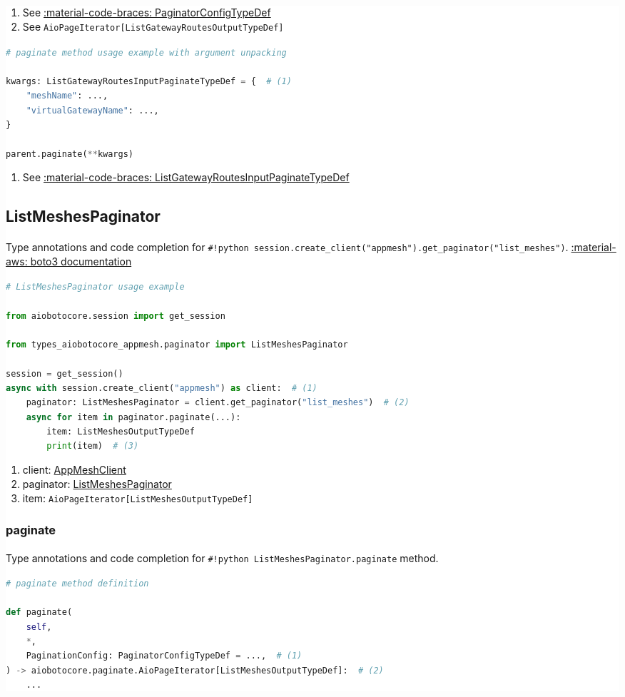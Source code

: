 1. See [:material-code-braces: PaginatorConfigTypeDef](./type_defs.md#paginatorconfigtypedef)
2. See `AioPageIterator[ListGatewayRoutesOutputTypeDef]`


```python
# paginate method usage example with argument unpacking

kwargs: ListGatewayRoutesInputPaginateTypeDef = {  # (1)
    "meshName": ...,
    "virtualGatewayName": ...,
}

parent.paginate(**kwargs)
```

1. See [:material-code-braces: ListGatewayRoutesInputPaginateTypeDef](./type_defs.md#listgatewayroutesinputpaginatetypedef)
## ListMeshesPaginator

Type annotations and code completion for `#!python session.create_client("appmesh").get_paginator("list_meshes")`.
[:material-aws: boto3 documentation](https://boto3.amazonaws.com/v1/documentation/api/latest/reference/services/appmesh/paginator/ListMeshes.html#AppMesh.Paginator.ListMeshes)

```python
# ListMeshesPaginator usage example

from aiobotocore.session import get_session

from types_aiobotocore_appmesh.paginator import ListMeshesPaginator

session = get_session()
async with session.create_client("appmesh") as client:  # (1)
    paginator: ListMeshesPaginator = client.get_paginator("list_meshes")  # (2)
    async for item in paginator.paginate(...):
        item: ListMeshesOutputTypeDef
        print(item)  # (3)
```

1. client: [AppMeshClient](./client.md)
2. paginator: [ListMeshesPaginator](./paginators.md#listmeshespaginator)
3. item: `AioPageIterator[ListMeshesOutputTypeDef]`


### paginate

Type annotations and code completion for `#!python ListMeshesPaginator.paginate` method.

```python
# paginate method definition

def paginate(
    self,
    *,
    PaginationConfig: PaginatorConfigTypeDef = ...,  # (1)
) -> aiobotocore.paginate.AioPageIterator[ListMeshesOutputTypeDef]:  # (2)
    ...
```
